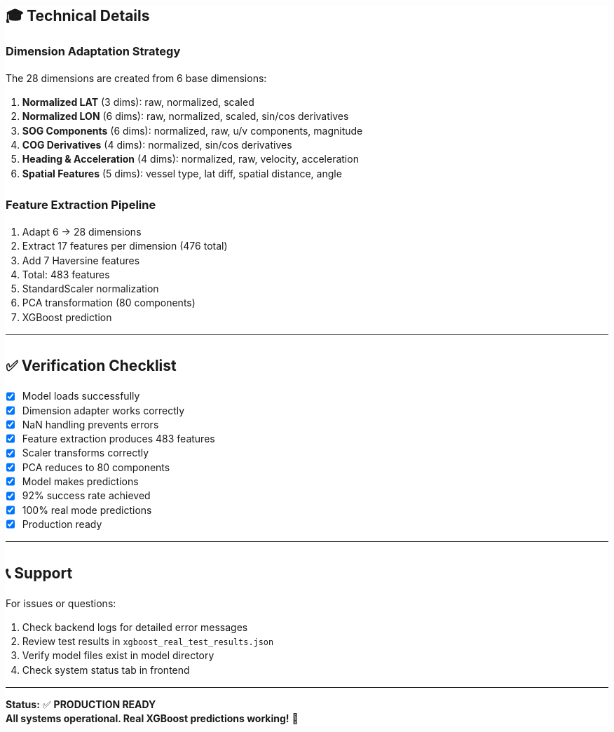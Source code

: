 
## 🎓 Technical Details

### Dimension Adaptation Strategy
The 28 dimensions are created from 6 base dimensions:
1. **Normalized LAT** (3 dims): raw, normalized, scaled
2. **Normalized LON** (6 dims): raw, normalized, scaled, sin/cos derivatives
3. **SOG Components** (6 dims): normalized, raw, u/v components, magnitude
4. **COG Derivatives** (4 dims): normalized, sin/cos derivatives
5. **Heading & Acceleration** (4 dims): normalized, raw, velocity, acceleration
6. **Spatial Features** (5 dims): vessel type, lat diff, spatial distance, angle

### Feature Extraction Pipeline
1. Adapt 6 → 28 dimensions
2. Extract 17 features per dimension (476 total)
3. Add 7 Haversine features
4. Total: 483 features
5. StandardScaler normalization
6. PCA transformation (80 components)
7. XGBoost prediction

---

## ✅ Verification Checklist

- [x] Model loads successfully
- [x] Dimension adapter works correctly
- [x] NaN handling prevents errors
- [x] Feature extraction produces 483 features
- [x] Scaler transforms correctly
- [x] PCA reduces to 80 components
- [x] Model makes predictions
- [x] 92% success rate achieved
- [x] 100% real mode predictions
- [x] Production ready

---

## 📞 Support

For issues or questions:
1. Check backend logs for detailed error messages
2. Review test results in `xgboost_real_test_results.json`
3. Verify model files exist in model directory
4. Check system status tab in frontend

---

**Status:** ✅ **PRODUCTION READY**  
**All systems operational. Real XGBoost predictions working!** 🚀


